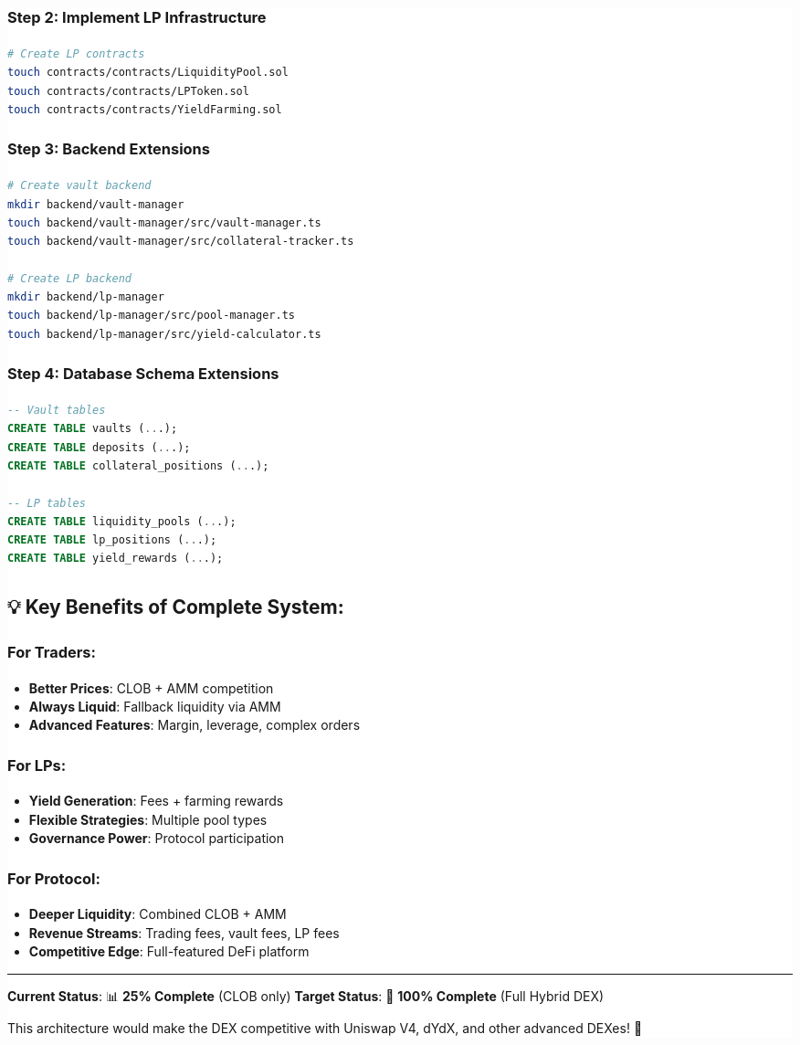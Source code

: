 ### **Step 2: Implement LP Infrastructure**
```bash
# Create LP contracts
touch contracts/contracts/LiquidityPool.sol  
touch contracts/contracts/LPToken.sol
touch contracts/contracts/YieldFarming.sol
```

### **Step 3: Backend Extensions**
```bash
# Create vault backend
mkdir backend/vault-manager
touch backend/vault-manager/src/vault-manager.ts
touch backend/vault-manager/src/collateral-tracker.ts

# Create LP backend  
mkdir backend/lp-manager
touch backend/lp-manager/src/pool-manager.ts
touch backend/lp-manager/src/yield-calculator.ts
```

### **Step 4: Database Schema Extensions**
```sql
-- Vault tables
CREATE TABLE vaults (...);
CREATE TABLE deposits (...);
CREATE TABLE collateral_positions (...);

-- LP tables  
CREATE TABLE liquidity_pools (...);
CREATE TABLE lp_positions (...);
CREATE TABLE yield_rewards (...);
```

## 💡 **Key Benefits of Complete System:**

### **For Traders:**
- **Better Prices**: CLOB + AMM competition
- **Always Liquid**: Fallback liquidity via AMM
- **Advanced Features**: Margin, leverage, complex orders

### **For LPs:**
- **Yield Generation**: Fees + farming rewards  
- **Flexible Strategies**: Multiple pool types
- **Governance Power**: Protocol participation

### **For Protocol:**
- **Deeper Liquidity**: Combined CLOB + AMM
- **Revenue Streams**: Trading fees, vault fees, LP fees
- **Competitive Edge**: Full-featured DeFi platform

---

**Current Status**: 📊 **25% Complete** (CLOB only)
**Target Status**: 🎯 **100% Complete** (Full Hybrid DEX)

This architecture would make the DEX competitive with Uniswap V4, dYdX, and other advanced DEXes! 🚀
